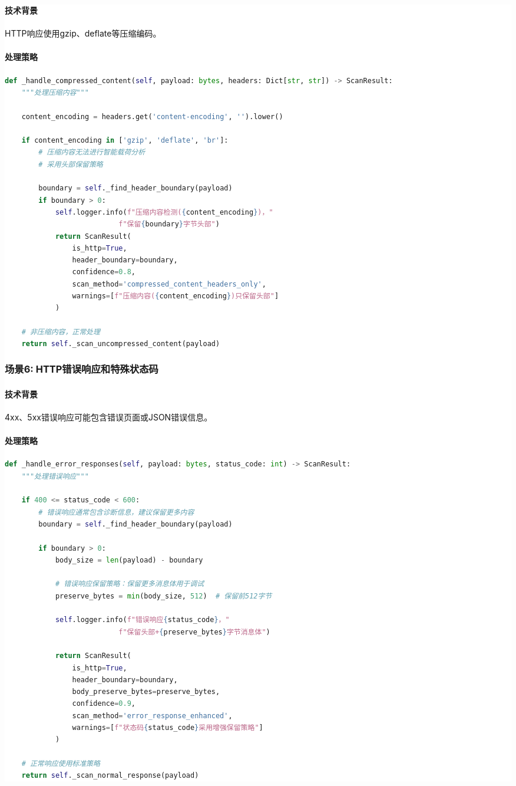 #### **技术背景**
HTTP响应使用gzip、deflate等压缩编码。

#### **处理策略**
```python
def _handle_compressed_content(self, payload: bytes, headers: Dict[str, str]) -> ScanResult:
    """处理压缩内容"""
    
    content_encoding = headers.get('content-encoding', '').lower()
    
    if content_encoding in ['gzip', 'deflate', 'br']:
        # 压缩内容无法进行智能载荷分析
        # 采用头部保留策略
        
        boundary = self._find_header_boundary(payload)
        if boundary > 0:
            self.logger.info(f"压缩内容检测({content_encoding})，"
                           f"保留{boundary}字节头部")
            return ScanResult(
                is_http=True,
                header_boundary=boundary,
                confidence=0.8,
                scan_method='compressed_content_headers_only',
                warnings=[f"压缩内容({content_encoding})只保留头部"]
            )
    
    # 非压缩内容，正常处理
    return self._scan_uncompressed_content(payload)
```

### **场景6: HTTP错误响应和特殊状态码**

#### **技术背景**
4xx、5xx错误响应可能包含错误页面或JSON错误信息。

#### **处理策略**
```python
def _handle_error_responses(self, payload: bytes, status_code: int) -> ScanResult:
    """处理错误响应"""
    
    if 400 <= status_code < 600:
        # 错误响应通常包含诊断信息，建议保留更多内容
        boundary = self._find_header_boundary(payload)
        
        if boundary > 0:
            body_size = len(payload) - boundary
            
            # 错误响应保留策略：保留更多消息体用于调试
            preserve_bytes = min(body_size, 512)  # 保留前512字节
            
            self.logger.info(f"错误响应{status_code}，"
                           f"保留头部+{preserve_bytes}字节消息体")
            
            return ScanResult(
                is_http=True,
                header_boundary=boundary,
                body_preserve_bytes=preserve_bytes,
                confidence=0.9,
                scan_method='error_response_enhanced',
                warnings=[f"状态码{status_code}采用增强保留策略"]
            )
    
    # 正常响应使用标准策略
    return self._scan_normal_response(payload)
```
